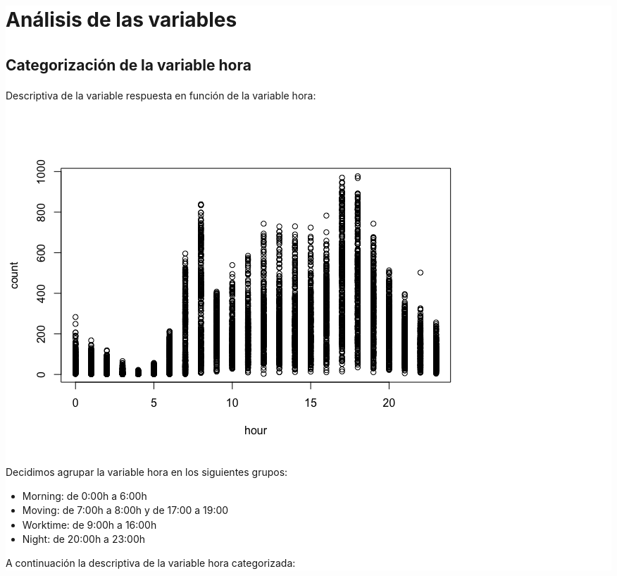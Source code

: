 # Análisis de las variables

## Categorización de la variable hora

Descriptiva de la variable respuesta en función de la variable hora:

![](informe-github_files/figure-gfm/unnamed-chunk-4-1.png)

Decidimos agrupar la variable hora en los siguientes grupos:

  - Morning: de 0:00h a 6:00h
  - Moving: de 7:00h a 8:00h y de 17:00 a 19:00
  - Worktime: de 9:00h a 16:00h
  - Night: de 20:00h a 23:00h

A continuación la descriptiva de la variable hora categorizada:
